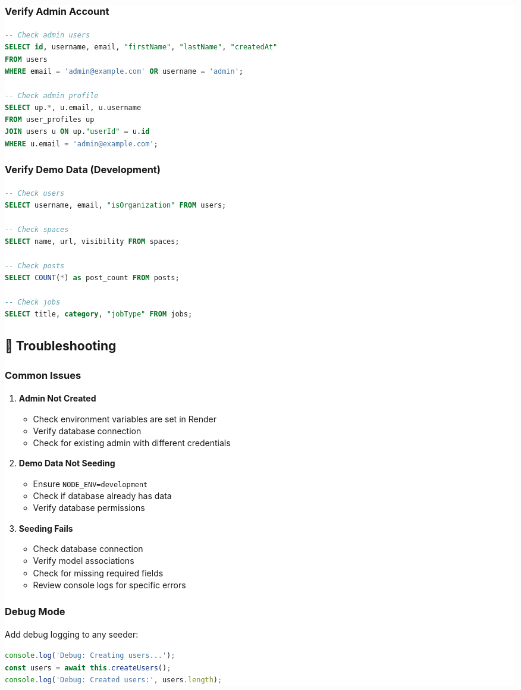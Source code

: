 ### Verify Admin Account
```sql
-- Check admin users
SELECT id, username, email, "firstName", "lastName", "createdAt" 
FROM users 
WHERE email = 'admin@example.com' OR username = 'admin';

-- Check admin profile
SELECT up.*, u.email, u.username 
FROM user_profiles up 
JOIN users u ON up."userId" = u.id 
WHERE u.email = 'admin@example.com';
```

### Verify Demo Data (Development)
```sql
-- Check users
SELECT username, email, "isOrganization" FROM users;

-- Check spaces
SELECT name, url, visibility FROM spaces;

-- Check posts
SELECT COUNT(*) as post_count FROM posts;

-- Check jobs
SELECT title, category, "jobType" FROM jobs;
```

## 🚨 Troubleshooting

### Common Issues

1. **Admin Not Created**
   - Check environment variables are set in Render
   - Verify database connection
   - Check for existing admin with different credentials

2. **Demo Data Not Seeding**
   - Ensure `NODE_ENV=development`
   - Check if database already has data
   - Verify database permissions

3. **Seeding Fails**
   - Check database connection
   - Verify model associations
   - Check for missing required fields
   - Review console logs for specific errors

### Debug Mode
Add debug logging to any seeder:
```javascript
console.log('Debug: Creating users...');
const users = await this.createUsers();
console.log('Debug: Created users:', users.length);
```

